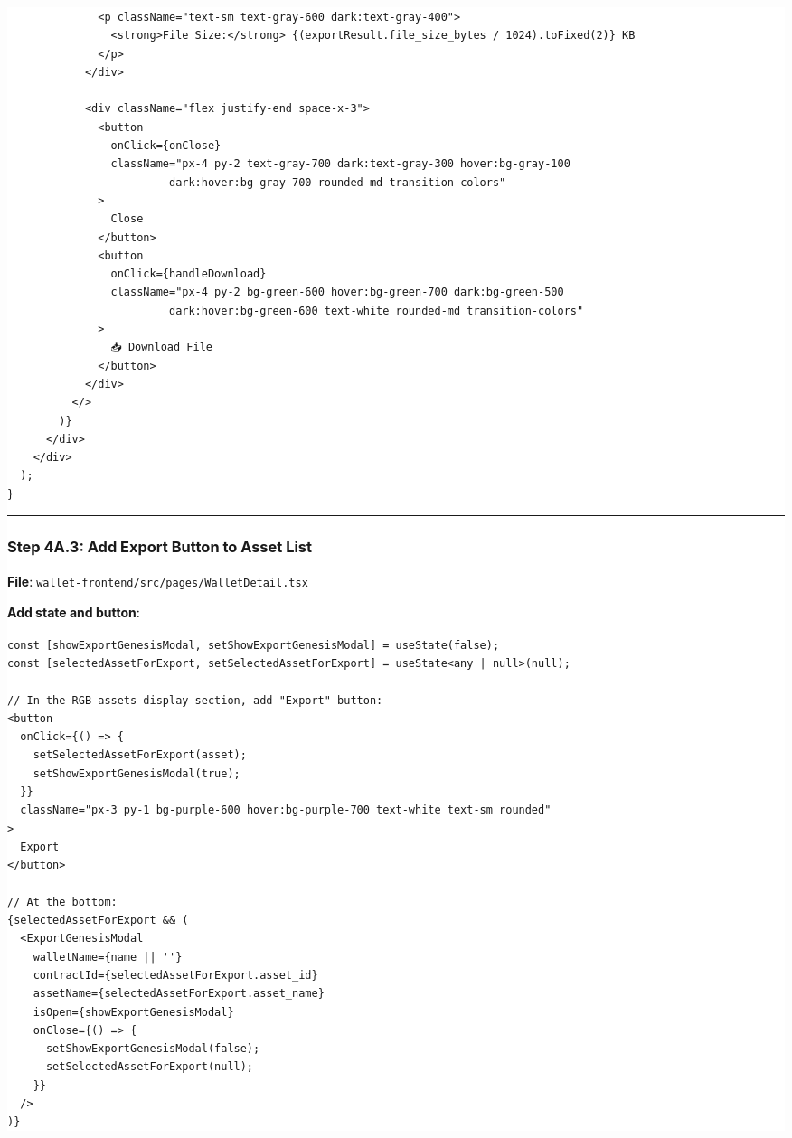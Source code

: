 ```tsx
              <p className="text-sm text-gray-600 dark:text-gray-400">
                <strong>File Size:</strong> {(exportResult.file_size_bytes / 1024).toFixed(2)} KB
              </p>
            </div>

            <div className="flex justify-end space-x-3">
              <button
                onClick={onClose}
                className="px-4 py-2 text-gray-700 dark:text-gray-300 hover:bg-gray-100 
                         dark:hover:bg-gray-700 rounded-md transition-colors"
              >
                Close
              </button>
              <button
                onClick={handleDownload}
                className="px-4 py-2 bg-green-600 hover:bg-green-700 dark:bg-green-500 
                         dark:hover:bg-green-600 text-white rounded-md transition-colors"
              >
                📥 Download File
              </button>
            </div>
          </>
        )}
      </div>
    </div>
  );
}
```

---

### Step 4A.3: Add Export Button to Asset List

**File**: `wallet-frontend/src/pages/WalletDetail.tsx`

**Add state and button**:
```tsx
const [showExportGenesisModal, setShowExportGenesisModal] = useState(false);
const [selectedAssetForExport, setSelectedAssetForExport] = useState<any | null>(null);

// In the RGB assets display section, add "Export" button:
<button
  onClick={() => {
    setSelectedAssetForExport(asset);
    setShowExportGenesisModal(true);
  }}
  className="px-3 py-1 bg-purple-600 hover:bg-purple-700 text-white text-sm rounded"
>
  Export
</button>

// At the bottom:
{selectedAssetForExport && (
  <ExportGenesisModal
    walletName={name || ''}
    contractId={selectedAssetForExport.asset_id}
    assetName={selectedAssetForExport.asset_name}
    isOpen={showExportGenesisModal}
    onClose={() => {
      setShowExportGenesisModal(false);
      setSelectedAssetForExport(null);
    }}
  />
)}
```